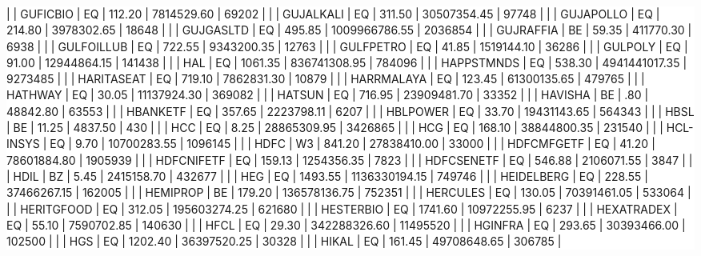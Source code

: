 |  | GUFICBIO | EQ | 112.20 | 7814529.60 | 69202 |
|  | GUJALKALI | EQ | 311.50 | 30507354.45 | 97748 |
|  | GUJAPOLLO | EQ | 214.80 | 3978302.65 | 18648 |
|  | GUJGASLTD | EQ | 495.85 | 1009966786.55 | 2036854 |
|  | GUJRAFFIA | BE | 59.35 | 411770.30 | 6938 |
|  | GULFOILLUB | EQ | 722.55 | 9343200.35 | 12763 |
|  | GULFPETRO | EQ | 41.85 | 1519144.10 | 36286 |
|  | GULPOLY | EQ | 91.00 | 12944864.15 | 141438 |
|  | HAL | EQ | 1061.35 | 836741308.95 | 784096 |
|  | HAPPSTMNDS | EQ | 538.30 | 4941441017.35 | 9273485 |
|  | HARITASEAT | EQ | 719.10 | 7862831.30 | 10879 |
|  | HARRMALAYA | EQ | 123.45 | 61300135.65 | 479765 |
|  | HATHWAY | EQ | 30.05 | 11137924.30 | 369082 |
|  | HATSUN | EQ | 716.95 | 23909481.70 | 33352 |
|  | HAVISHA | BE | .80 | 48842.80 | 63553 |
|  | HBANKETF | EQ | 357.65 | 2223798.11 | 6207 |
|  | HBLPOWER | EQ | 33.70 | 19431143.65 | 564343 |
|  | HBSL | BE | 11.25 | 4837.50 | 430 |
|  | HCC | EQ | 8.25 | 28865309.95 | 3426865 |
|  | HCG | EQ | 168.10 | 38844800.35 | 231540 |
|  | HCL-INSYS | EQ | 9.70 | 10700283.55 | 1096145 |
|  | HDFC | W3 | 841.20 | 27838410.00 | 33000 |
|  | HDFCMFGETF | EQ | 41.20 | 78601884.80 | 1905939 |
|  | HDFCNIFETF | EQ | 159.13 | 1254356.35 | 7823 |
|  | HDFCSENETF | EQ | 546.88 | 2106071.55 | 3847 |
|  | HDIL | BZ | 5.45 | 2415158.70 | 432677 |
|  | HEG | EQ | 1493.55 | 1136330194.15 | 749746 |
|  | HEIDELBERG | EQ | 228.55 | 37466267.15 | 162005 |
|  | HEMIPROP | BE | 179.20 | 136578136.75 | 752351 |
|  | HERCULES | EQ | 130.05 | 70391461.05 | 533064 |
|  | HERITGFOOD | EQ | 312.05 | 195603274.25 | 621680 |
|  | HESTERBIO | EQ | 1741.60 | 10972255.95 | 6237 |
|  | HEXATRADEX | EQ | 55.10 | 7590702.85 | 140630 |
|  | HFCL | EQ | 29.30 | 342288326.60 | 11495520 |
|  | HGINFRA | EQ | 293.65 | 30393466.00 | 102500 |
|  | HGS | EQ | 1202.40 | 36397520.25 | 30328 |
|  | HIKAL | EQ | 161.45 | 49708648.65 | 306785 |